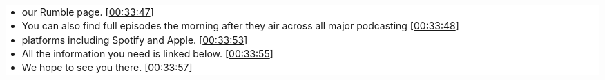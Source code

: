 *  our Rumble page. [[00:33:47](https://www.youtube.com/watch?v=Z14stx5Rf14&t=2027.46s)]
*  You can also find full episodes the morning after they air across all major podcasting [[00:33:48](https://www.youtube.com/watch?v=Z14stx5Rf14&t=2028.74s)]
*  platforms including Spotify and Apple. [[00:33:53](https://www.youtube.com/watch?v=Z14stx5Rf14&t=2033.3s)]
*  All the information you need is linked below. [[00:33:55](https://www.youtube.com/watch?v=Z14stx5Rf14&t=2035.54s)]
*  We hope to see you there. [[00:33:57](https://www.youtube.com/watch?v=Z14stx5Rf14&t=2037.38s)]

